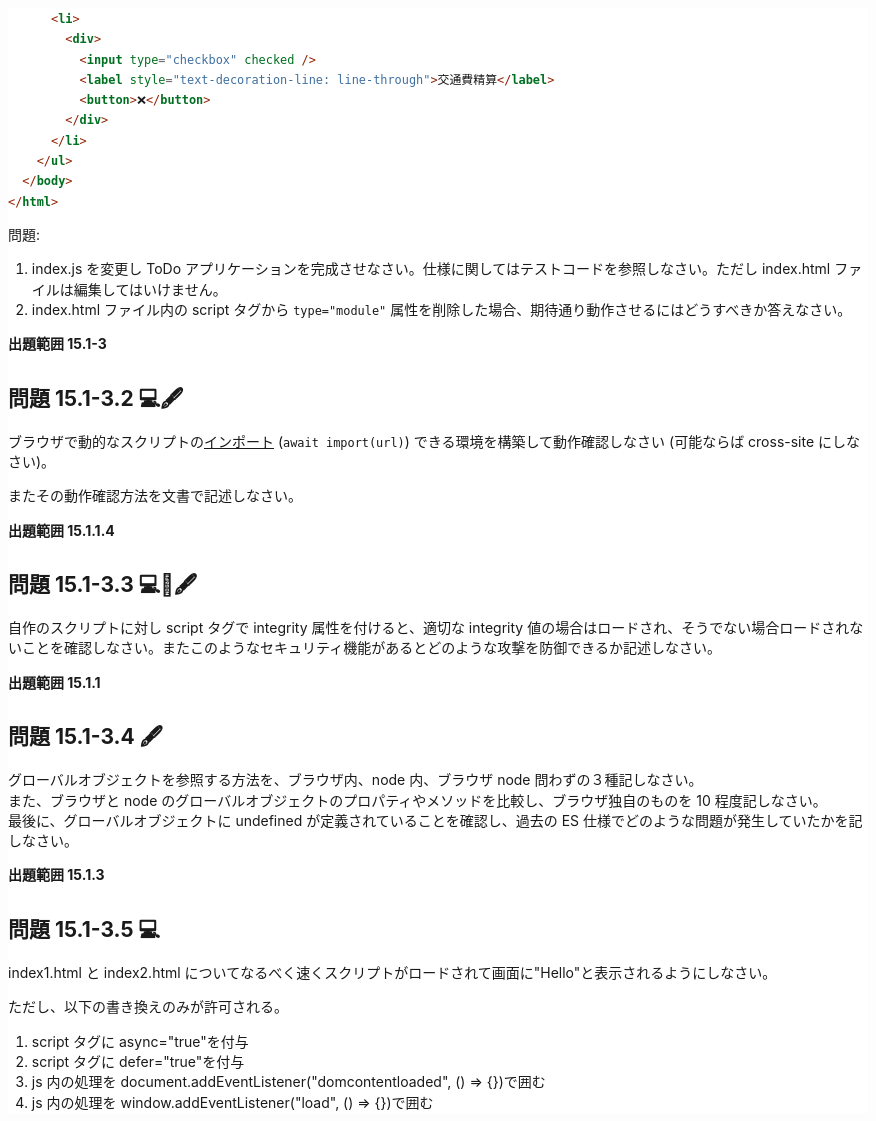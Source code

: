 ```html
      <li>
        <div>
          <input type="checkbox" checked />
          <label style="text-decoration-line: line-through">交通費精算</label>
          <button>❌</button>
        </div>
      </li>
    </ul>
  </body>
</html>
```

問題:

1. index.js を変更し ToDo アプリケーションを完成させなさい。仕様に関してはテストコードを参照しなさい。ただし index.html ファイルは編集してはいけません。
2. index.html ファイル内の script タグから `type="module"` 属性を削除した場合、期待通り動作させるにはどうすべきか答えなさい。

**出題範囲 15.1-3**

## 問題 15.1-3.2 💻🖋️

ブラウザで動的なスクリプトの[インポート](https://developer.mozilla.org/ja/docs/Web/JavaScript/Reference/Operators/import) (`await import(url)`) できる環境を構築して動作確認しなさい (可能ならば cross-site にしなさい)。

またその動作確認方法を文書で記述しなさい。

**出題範囲 15.1.1.4**

## 問題 15.1-3.3 💻🧪🖋️

自作のスクリプトに対し script タグで integrity 属性を付けると、適切な integrity 値の場合はロードされ、そうでない場合ロードされないことを確認しなさい。またこのようなセキュリティ機能があるとどのような攻撃を防御できるか記述しなさい。

**出題範囲 15.1.1**

## 問題 15.1-3.4 🖋

グローバルオブジェクトを参照する方法を、ブラウザ内、node 内、ブラウザ node 問わずの３種記しなさい。<br>
また、ブラウザと node のグローバルオブジェクトのプロパティやメソッドを比較し、ブラウザ独自のものを 10 程度記しなさい。<br>
最後に、グローバルオブジェクトに undefined が定義されていることを確認し、過去の ES 仕様でどのような問題が発生していたかを記しなさい。

**出題範囲 15.1.3**

## 問題 15.1-3.5 💻

index1.html と index2.html についてなるべく速くスクリプトがロードされて画面に"Hello"と表示されるようにしなさい。

ただし、以下の書き換えのみが許可される。

1. script タグに async="true"を付与
2. script タグに defer="true"を付与
3. js 内の処理を document.addEventListener("domcontentloaded", () => {})で囲む
4. js 内の処理を window.addEventListener("load", () => {})で囲む
